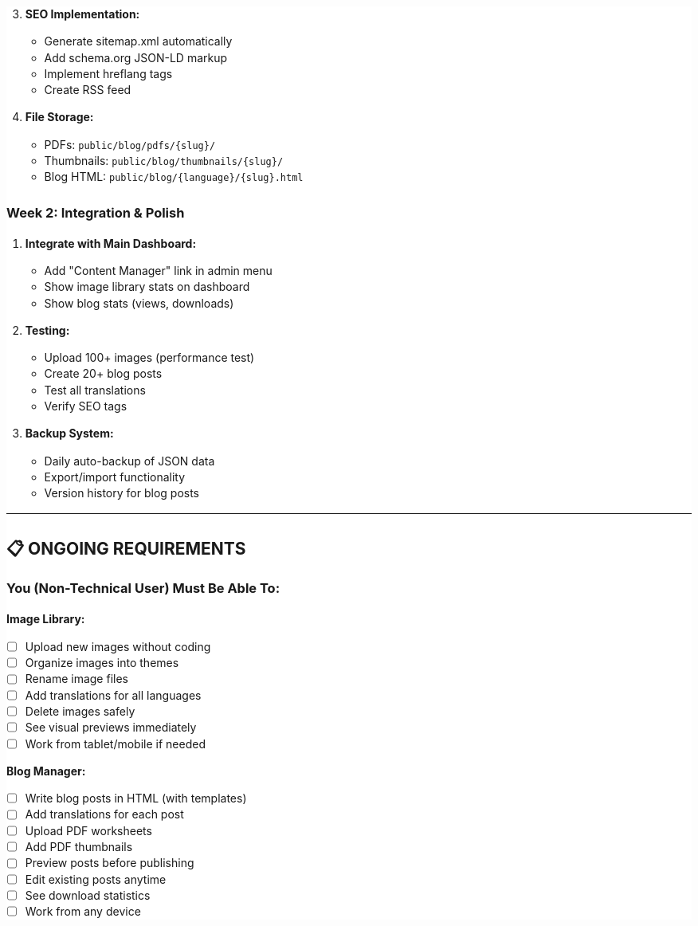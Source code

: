3. **SEO Implementation:**
   - Generate sitemap.xml automatically
   - Add schema.org JSON-LD markup
   - Implement hreflang tags
   - Create RSS feed

4. **File Storage:**
   - PDFs: `public/blog/pdfs/{slug}/`
   - Thumbnails: `public/blog/thumbnails/{slug}/`
   - Blog HTML: `public/blog/{language}/{slug}.html`

### Week 2: Integration & Polish

1. **Integrate with Main Dashboard:**
   - Add "Content Manager" link in admin menu
   - Show image library stats on dashboard
   - Show blog stats (views, downloads)

2. **Testing:**
   - Upload 100+ images (performance test)
   - Create 20+ blog posts
   - Test all translations
   - Verify SEO tags

3. **Backup System:**
   - Daily auto-backup of JSON data
   - Export/import functionality
   - Version history for blog posts

---

## 📋 ONGOING REQUIREMENTS

### You (Non-Technical User) Must Be Able To:

**Image Library:**
- [ ] Upload new images without coding
- [ ] Organize images into themes
- [ ] Rename image files
- [ ] Add translations for all languages
- [ ] Delete images safely
- [ ] See visual previews immediately
- [ ] Work from tablet/mobile if needed

**Blog Manager:**
- [ ] Write blog posts in HTML (with templates)
- [ ] Add translations for each post
- [ ] Upload PDF worksheets
- [ ] Add PDF thumbnails
- [ ] Preview posts before publishing
- [ ] Edit existing posts anytime
- [ ] See download statistics
- [ ] Work from any device
